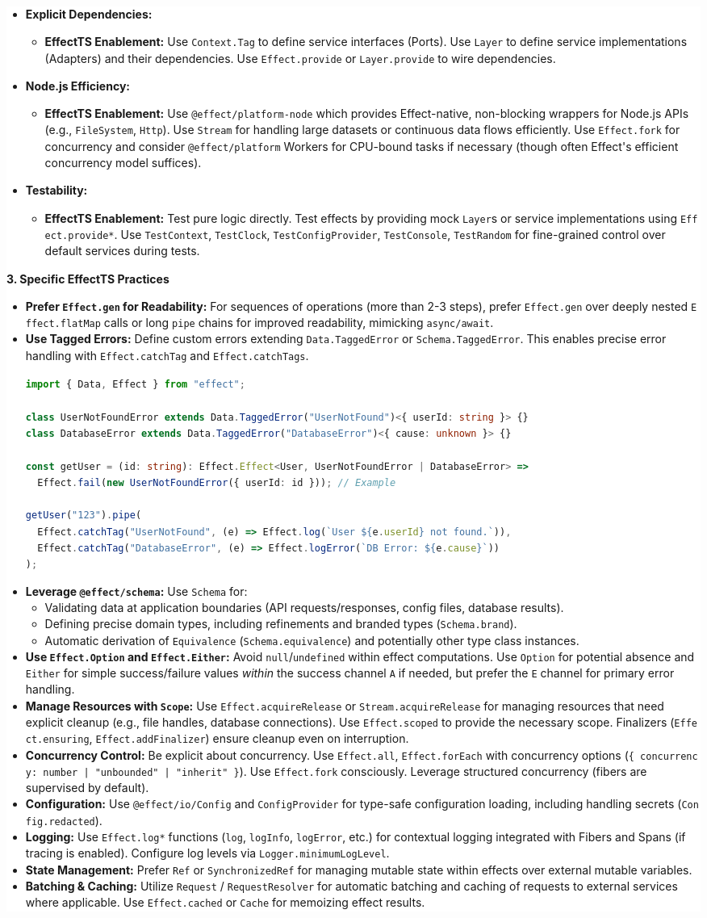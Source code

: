 *   **Explicit Dependencies:**
    *   **EffectTS Enablement:** Use `Context.Tag` to define service interfaces (Ports). Use `Layer` to define service implementations (Adapters) and their dependencies. Use `Effect.provide` or `Layer.provide` to wire dependencies.

*   **Node.js Efficiency:**
    *   **EffectTS Enablement:** Use `@effect/platform-node` which provides Effect-native, non-blocking wrappers for Node.js APIs (e.g., `FileSystem`, `Http`). Use `Stream` for handling large datasets or continuous data flows efficiently. Use `Effect.fork` for concurrency and consider `@effect/platform` Workers for CPU-bound tasks if necessary (though often Effect's efficient concurrency model suffices).

*   **Testability:**
    *   **EffectTS Enablement:** Test pure logic directly. Test effects by providing mock `Layer`s or service implementations using `Effect.provide*`. Use `TestContext`, `TestClock`, `TestConfigProvider`, `TestConsole`, `TestRandom` for fine-grained control over default services during tests.

**3. Specific EffectTS Practices**

*   **Prefer `Effect.gen` for Readability:** For sequences of operations (more than 2-3 steps), prefer `Effect.gen` over deeply nested `Effect.flatMap` calls or long `pipe` chains for improved readability, mimicking `async/await`.
*   **Use Tagged Errors:** Define custom errors extending `Data.TaggedError` or `Schema.TaggedError`. This enables precise error handling with `Effect.catchTag` and `Effect.catchTags`.
    ```typescript
    import { Data, Effect } from "effect";

    class UserNotFoundError extends Data.TaggedError("UserNotFound")<{ userId: string }> {}
    class DatabaseError extends Data.TaggedError("DatabaseError")<{ cause: unknown }> {}

    const getUser = (id: string): Effect.Effect<User, UserNotFoundError | DatabaseError> =>
      Effect.fail(new UserNotFoundError({ userId: id })); // Example

    getUser("123").pipe(
      Effect.catchTag("UserNotFound", (e) => Effect.log(`User ${e.userId} not found.`)),
      Effect.catchTag("DatabaseError", (e) => Effect.logError(`DB Error: ${e.cause}`))
    );
    ```
*   **Leverage `@effect/schema`:** Use `Schema` for:
    *   Validating data at application boundaries (API requests/responses, config files, database results).
    *   Defining precise domain types, including refinements and branded types (`Schema.brand`).
    *   Automatic derivation of `Equivalence` (`Schema.equivalence`) and potentially other type class instances.
*   **Use `Effect.Option` and `Effect.Either`:** Avoid `null`/`undefined` within effect computations. Use `Option` for potential absence and `Either` for simple success/failure values *within* the success channel `A` if needed, but prefer the `E` channel for primary error handling.
*   **Manage Resources with `Scope`:** Use `Effect.acquireRelease` or `Stream.acquireRelease` for managing resources that need explicit cleanup (e.g., file handles, database connections). Use `Effect.scoped` to provide the necessary scope. Finalizers (`Effect.ensuring`, `Effect.addFinalizer`) ensure cleanup even on interruption.
*   **Concurrency Control:** Be explicit about concurrency. Use `Effect.all`, `Effect.forEach` with concurrency options (`{ concurrency: number | "unbounded" | "inherit" }`). Use `Effect.fork` consciously. Leverage structured concurrency (fibers are supervised by default).
*   **Configuration:** Use `@effect/io/Config` and `ConfigProvider` for type-safe configuration loading, including handling secrets (`Config.redacted`).
*   **Logging:** Use `Effect.log*` functions (`log`, `logInfo`, `logError`, etc.) for contextual logging integrated with Fibers and Spans (if tracing is enabled). Configure log levels via `Logger.minimumLogLevel`.
*   **State Management:** Prefer `Ref` or `SynchronizedRef` for managing mutable state within effects over external mutable variables.
*   **Batching & Caching:** Utilize `Request` / `RequestResolver` for automatic batching and caching of requests to external services where applicable. Use `Effect.cached` or `Cache` for memoizing effect results.
